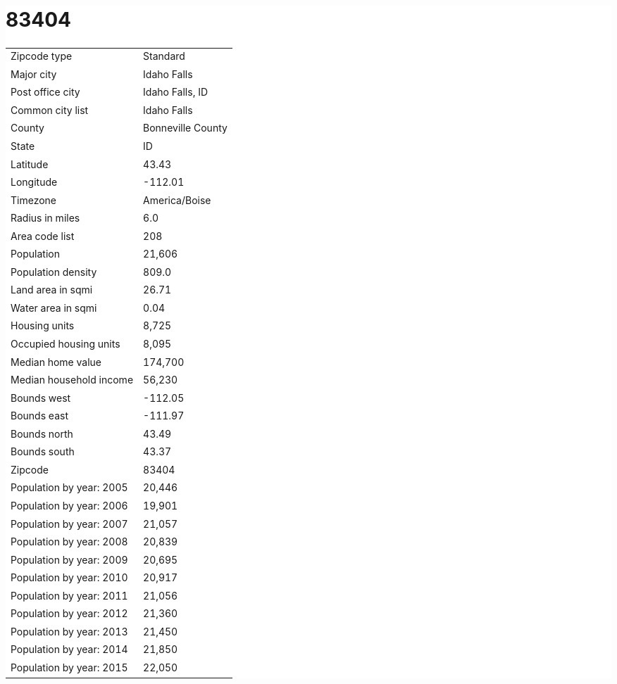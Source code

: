 83404
=====
|||
|--|--|
|Zipcode type|Standard|
|Major city|Idaho Falls|
|Post office city|Idaho Falls, ID|
|Common city list|Idaho Falls|
|County|Bonneville County|
|State|ID|
|Latitude|43.43|
|Longitude|-112.01|
|Timezone|America/Boise|
|Radius in miles|6.0|
|Area code list|208|
|Population|21,606|
|Population density|809.0|
|Land area in sqmi|26.71|
|Water area in sqmi|0.04|
|Housing units|8,725|
|Occupied housing units|8,095|
|Median home value|174,700|
|Median household income|56,230|
|Bounds west|-112.05|
|Bounds east|-111.97|
|Bounds north|43.49|
|Bounds south|43.37|
|Zipcode|83404|
|Population by year: 2005|20,446|
|Population by year: 2006|19,901|
|Population by year: 2007|21,057|
|Population by year: 2008|20,839|
|Population by year: 2009|20,695|
|Population by year: 2010|20,917|
|Population by year: 2011|21,056|
|Population by year: 2012|21,360|
|Population by year: 2013|21,450|
|Population by year: 2014|21,850|
|Population by year: 2015|22,050|